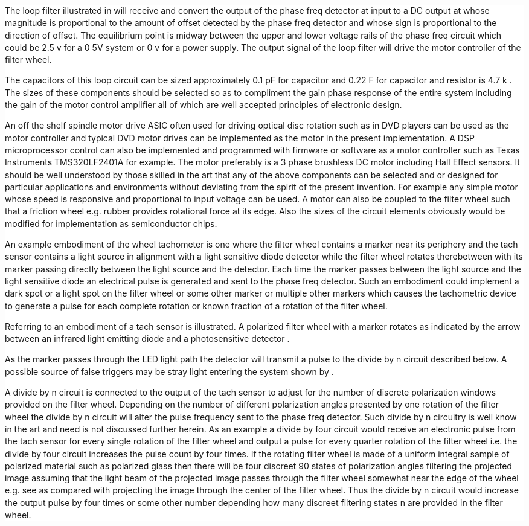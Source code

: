 The loop filter illustrated in will receive and convert the output of the phase freq detector at input to a DC output at whose magnitude is proportional to the amount of offset detected by the phase freq detector and whose sign is proportional to the direction of offset. The equilibrium point is midway between the upper and lower voltage rails of the phase freq circuit which could be 2.5 v for a 0 5V system or 0 v for a power supply. The output signal of the loop filter will drive the motor controller of the filter wheel.

The capacitors of this loop circuit can be sized approximately 0.1 pF for capacitor and 0.22 F for capacitor and resistor is 4.7 k . The sizes of these components should be selected so as to compliment the gain phase response of the entire system including the gain of the motor control amplifier all of which are well accepted principles of electronic design.

An off the shelf spindle motor drive ASIC often used for driving optical disc rotation such as in DVD players can be used as the motor controller and typical DVD motor drives can be implemented as the motor in the present implementation. A DSP microprocessor control can also be implemented and programmed with firmware or software as a motor controller such as Texas Instruments TMS320LF2401A for example. The motor preferably is a 3 phase brushless DC motor including Hall Effect sensors. It should be well understood by those skilled in the art that any of the above components can be selected and or designed for particular applications and environments without deviating from the spirit of the present invention. For example any simple motor whose speed is responsive and proportional to input voltage can be used. A motor can also be coupled to the filter wheel such that a friction wheel e.g. rubber provides rotational force at its edge. Also the sizes of the circuit elements obviously would be modified for implementation as semiconductor chips.

An example embodiment of the wheel tachometer is one where the filter wheel contains a marker near its periphery and the tach sensor contains a light source in alignment with a light sensitive diode detector while the filter wheel rotates therebetween with its marker passing directly between the light source and the detector. Each time the marker passes between the light source and the light sensitive diode an electrical pulse is generated and sent to the phase freq detector. Such an embodiment could implement a dark spot or a light spot on the filter wheel or some other marker or multiple other markers which causes the tachometric device to generate a pulse for each complete rotation or known fraction of a rotation of the filter wheel.

Referring to an embodiment of a tach sensor is illustrated. A polarized filter wheel with a marker rotates as indicated by the arrow between an infrared light emitting diode and a photosensitive detector .

As the marker passes through the LED light path the detector will transmit a pulse to the divide by n circuit described below. A possible source of false triggers may be stray light entering the system shown by .

A divide by n circuit is connected to the output of the tach sensor to adjust for the number of discrete polarization windows provided on the filter wheel. Depending on the number of different polarization angles presented by one rotation of the filter wheel the divide by n circuit will alter the pulse frequency sent to the phase freq detector. Such divide by n circuitry is well know in the art and need is not discussed further herein. As an example a divide by four circuit would receive an electronic pulse from the tach sensor for every single rotation of the filter wheel and output a pulse for every quarter rotation of the filter wheel i.e. the divide by four circuit increases the pulse count by four times. If the rotating filter wheel is made of a uniform integral sample of polarized material such as polarized glass then there will be four discreet 90 states of polarization angles filtering the projected image assuming that the light beam of the projected image passes through the filter wheel somewhat near the edge of the wheel e.g. see as compared with projecting the image through the center of the filter wheel. Thus the divide by n circuit would increase the output pulse by four times or some other number depending how many discreet filtering states n are provided in the filter wheel.
